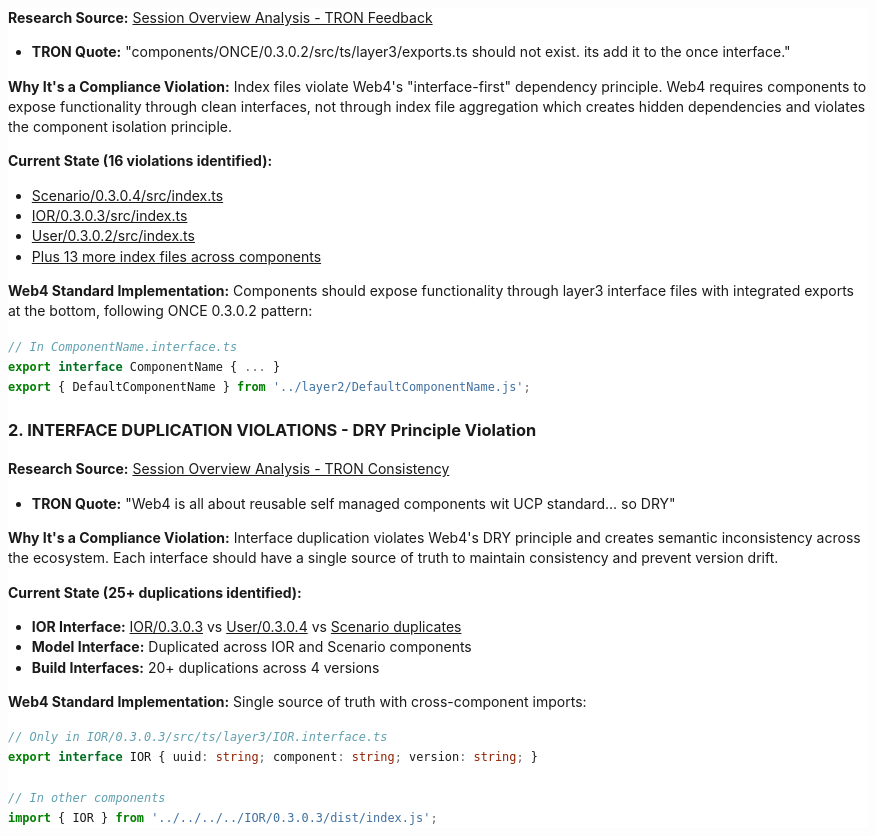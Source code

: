 **Research Source:** [Session Overview Analysis - TRON Feedback](2025-09-06-UTC-0650-session-overview-analysis-decisions-understanding.pdca.md)
- **TRON Quote:** "components/ONCE/0.3.0.2/src/ts/layer3/exports.ts should not exist. its add it to the once interface."

**Why It's a Compliance Violation:**
Index files violate Web4's "interface-first" dependency principle. Web4 requires components to expose functionality through clean interfaces, not through index file aggregation which creates hidden dependencies and violates the component isolation principle.

**Current State (16 violations identified):**
- [Scenario/0.3.0.4/src/index.ts](../../../../components/Scenario/0.3.0.4/src/index.ts)
- [IOR/0.3.0.3/src/index.ts](../../../../components/IOR/0.3.0.3/src/index.ts)  
- [User/0.3.0.2/src/index.ts](../../../../components/User/0.3.0.2/src/index.ts)
- [Plus 13 more index files across components](2025-09-06-UTC-0710-comprehensive-dry-violation-duplicate-analysis.pdca.md)

**Web4 Standard Implementation:**
Components should expose functionality through layer3 interface files with integrated exports at the bottom, following ONCE 0.3.0.2 pattern:
```typescript
// In ComponentName.interface.ts
export interface ComponentName { ... }
export { DefaultComponentName } from '../layer2/DefaultComponentName.js';
```

### **2. INTERFACE DUPLICATION VIOLATIONS - DRY Principle Violation**

**Research Source:** [Session Overview Analysis - TRON Consistency](2025-09-06-UTC-0650-session-overview-analysis-decisions-understanding.pdca.md)
- **TRON Quote:** "Web4 is all about reusable self managed components wit UCP standard… so DRY"

**Why It's a Compliance Violation:**
Interface duplication violates Web4's DRY principle and creates semantic inconsistency across the ecosystem. Each interface should have a single source of truth to maintain consistency and prevent version drift.

**Current State (25+ duplications identified):**
- **IOR Interface:** [IOR/0.3.0.3](../../../../components/IOR/0.3.0.3/src/ts/layer3/IOR.interface.ts) vs [User/0.3.0.4](../../../../components/User/0.3.0.4/src/ts/layer3/IOR.interface.ts) vs [Scenario duplicates](2025-09-06-UTC-0710-comprehensive-dry-violation-duplicate-analysis.pdca.md)
- **Model Interface:** Duplicated across IOR and Scenario components
- **Build Interfaces:** 20+ duplications across 4 versions

**Web4 Standard Implementation:**
Single source of truth with cross-component imports:
```typescript
// Only in IOR/0.3.0.3/src/ts/layer3/IOR.interface.ts
export interface IOR { uuid: string; component: string; version: string; }

// In other components
import { IOR } from '../../../../IOR/0.3.0.3/dist/index.js';
```
